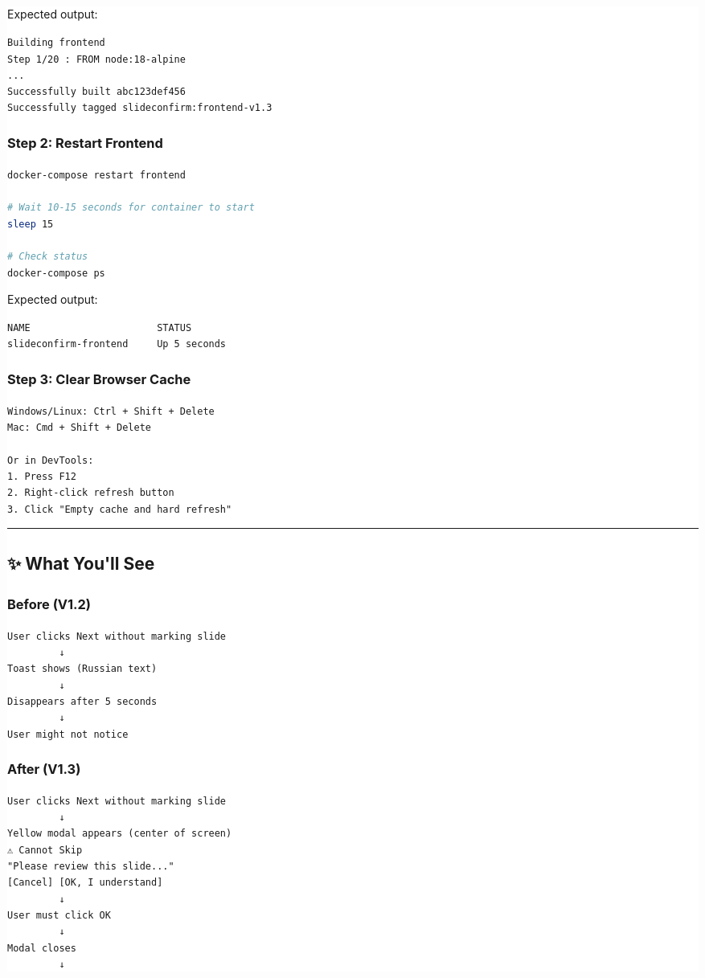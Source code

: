 Expected output:
```
Building frontend
Step 1/20 : FROM node:18-alpine
...
Successfully built abc123def456
Successfully tagged slideconfirm:frontend-v1.3
```

### Step 2: Restart Frontend
```bash
docker-compose restart frontend

# Wait 10-15 seconds for container to start
sleep 15

# Check status
docker-compose ps
```

Expected output:
```
NAME                      STATUS
slideconfirm-frontend     Up 5 seconds
```

### Step 3: Clear Browser Cache
```
Windows/Linux: Ctrl + Shift + Delete
Mac: Cmd + Shift + Delete

Or in DevTools:
1. Press F12
2. Right-click refresh button
3. Click "Empty cache and hard refresh"
```

---

## ✨ What You'll See

### Before (V1.2)
```
User clicks Next without marking slide
         ↓
Toast shows (Russian text)
         ↓
Disappears after 5 seconds
         ↓
User might not notice
```

### After (V1.3)
```
User clicks Next without marking slide
         ↓
Yellow modal appears (center of screen)
⚠️ Cannot Skip
"Please review this slide..."
[Cancel] [OK, I understand]
         ↓
User must click OK
         ↓
Modal closes
         ↓
```